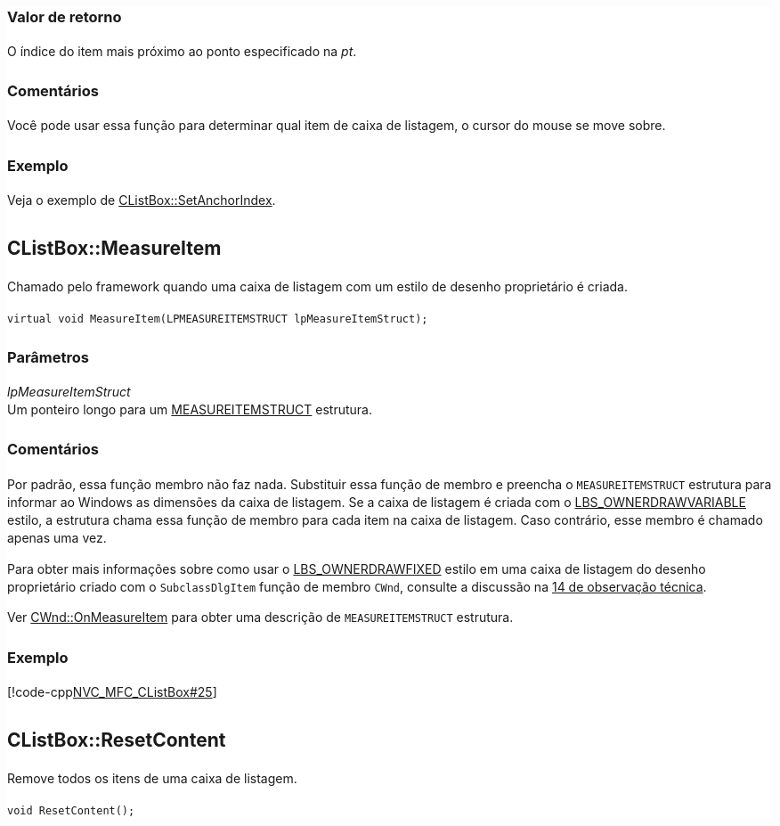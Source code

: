 ### <a name="return-value"></a>Valor de retorno

O índice do item mais próximo ao ponto especificado na *pt*.

### <a name="remarks"></a>Comentários

Você pode usar essa função para determinar qual item de caixa de listagem, o cursor do mouse se move sobre.

### <a name="example"></a>Exemplo

  Veja o exemplo de [CListBox::SetAnchorIndex](#setanchorindex).

##  <a name="measureitem"></a>  CListBox::MeasureItem

Chamado pelo framework quando uma caixa de listagem com um estilo de desenho proprietário é criada.

```
virtual void MeasureItem(LPMEASUREITEMSTRUCT lpMeasureItemStruct);
```

### <a name="parameters"></a>Parâmetros

*lpMeasureItemStruct*<br/>
Um ponteiro longo para um [MEASUREITEMSTRUCT](/windows/desktop/api/winuser/ns-winuser-tagmeasureitemstruct) estrutura.

### <a name="remarks"></a>Comentários

Por padrão, essa função membro não faz nada. Substituir essa função de membro e preencha o `MEASUREITEMSTRUCT` estrutura para informar ao Windows as dimensões da caixa de listagem. Se a caixa de listagem é criada com o [LBS_OWNERDRAWVARIABLE](../../mfc/reference/styles-used-by-mfc.md#list-box-styles) estilo, a estrutura chama essa função de membro para cada item na caixa de listagem. Caso contrário, esse membro é chamado apenas uma vez.

Para obter mais informações sobre como usar o [LBS_OWNERDRAWFIXED](../../mfc/reference/styles-used-by-mfc.md#list-box-styles) estilo em uma caixa de listagem do desenho proprietário criado com o `SubclassDlgItem` função de membro `CWnd`, consulte a discussão na [14 de observação técnica](../../mfc/tn014-custom-controls.md).

Ver [CWnd::OnMeasureItem](../../mfc/reference/cwnd-class.md#onmeasureitem) para obter uma descrição de `MEASUREITEMSTRUCT` estrutura.

### <a name="example"></a>Exemplo

[!code-cpp[NVC_MFC_CListBox#25](../../mfc/codesnippet/cpp/clistbox-class_25.cpp)]

##  <a name="resetcontent"></a>  CListBox::ResetContent

Remove todos os itens de uma caixa de listagem.

```
void ResetContent();
```
